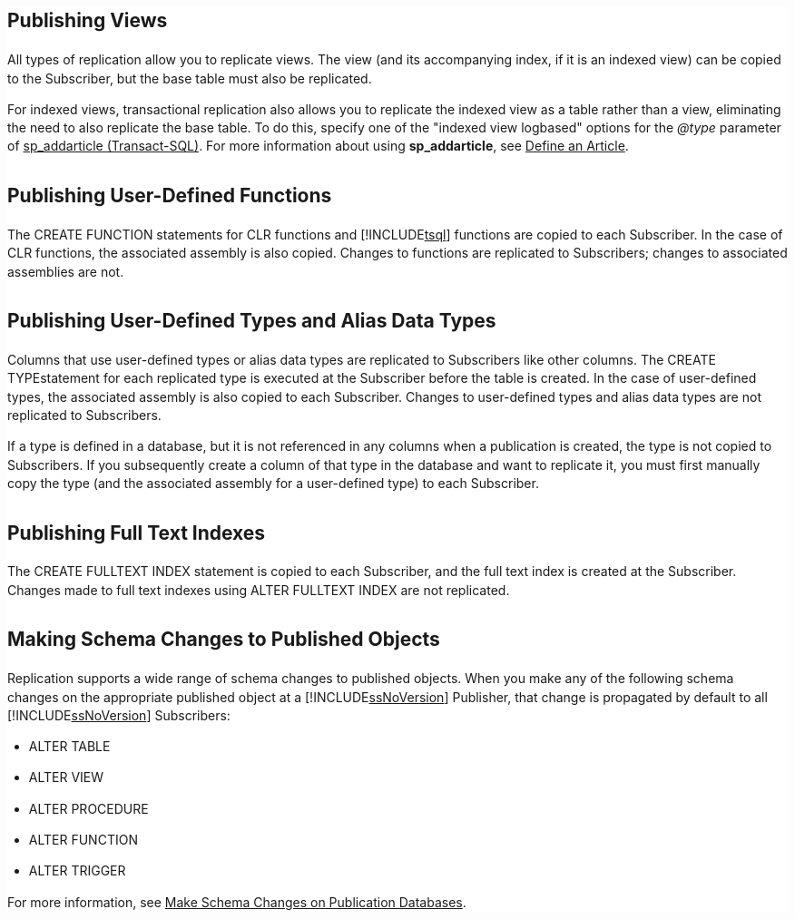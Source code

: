## Publishing Views  
 All types of replication allow you to replicate views. The view (and its accompanying index, if it is an indexed view) can be copied to the Subscriber, but the base table must also be replicated.  
  
 For indexed views, transactional replication also allows you to replicate the indexed view as a table rather than a view, eliminating the need to also replicate the base table. To do this, specify one of the "indexed view logbased" options for the *@type* parameter of [sp_addarticle &#40;Transact-SQL&#41;](../../../relational-databases/system-stored-procedures/sp-addarticle-transact-sql.md). For more information about using **sp_addarticle**, see [Define an Article](../../../relational-databases/replication/publish/define-an-article.md).  
  
## Publishing User-Defined Functions  
 The CREATE FUNCTION statements for CLR functions and [!INCLUDE[tsql](../../../includes/tsql-md.md)] functions are copied to each Subscriber. In the case of CLR functions, the associated assembly is also copied. Changes to functions are replicated to Subscribers; changes to associated assemblies are not.  
  
## Publishing User-Defined Types and Alias Data Types  
 Columns that use user-defined types or alias data types are replicated to Subscribers like other columns. The CREATE TYPEstatement for each replicated type is executed at the Subscriber before the table is created. In the case of user-defined types, the associated assembly is also copied to each Subscriber. Changes to user-defined types and alias data types are not replicated to Subscribers.  
  
 If a type is defined in a database, but it is not referenced in any columns when a publication is created, the type is not copied to Subscribers. If you subsequently create a column of that type in the database and want to replicate it, you must first manually copy the type (and the associated assembly for a user-defined type) to each Subscriber.  
  
## Publishing Full Text Indexes  
 The CREATE FULLTEXT INDEX statement is copied to each Subscriber, and the full text index is created at the Subscriber. Changes made to full text indexes using ALTER FULLTEXT INDEX are not replicated.  
  
## Making Schema Changes to Published Objects  
 Replication supports a wide range of schema changes to published objects. When you make any of the following schema changes on the appropriate published object at a [!INCLUDE[ssNoVersion](../../../includes/ssnoversion-md.md)] Publisher, that change is propagated by default to all [!INCLUDE[ssNoVersion](../../../includes/ssnoversion-md.md)] Subscribers:  
  
-   ALTER TABLE  
  
-   ALTER VIEW  
  
-   ALTER PROCEDURE  
  
-   ALTER FUNCTION  
  
-   ALTER TRIGGER  
  
 For more information, see [Make Schema Changes on Publication Databases](../../../relational-databases/replication/publish/make-schema-changes-on-publication-databases.md).  
  